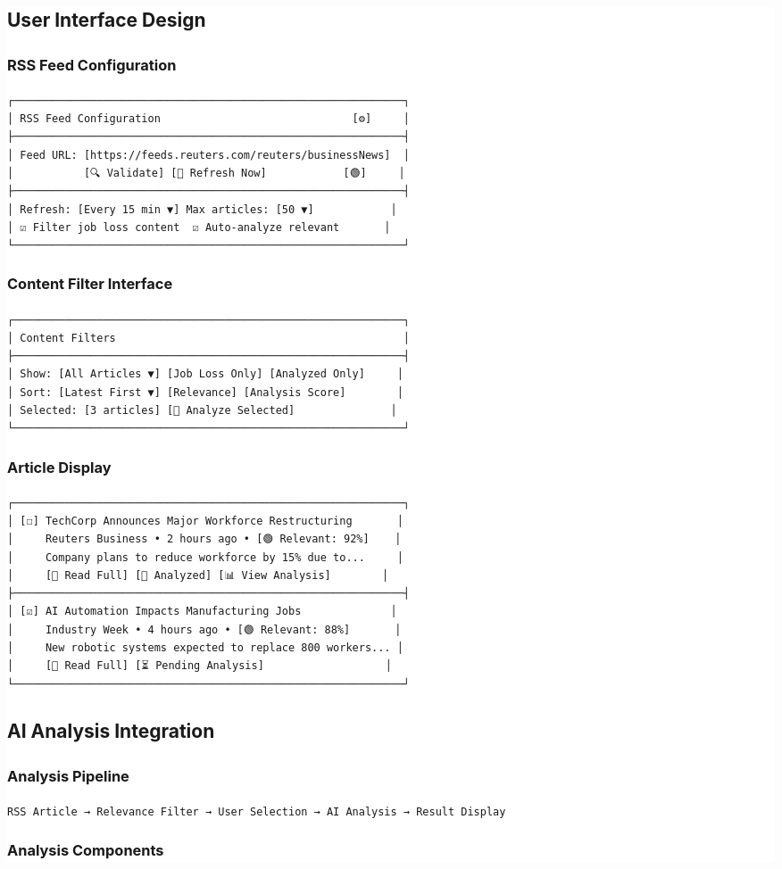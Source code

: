 ## User Interface Design

### RSS Feed Configuration
```
┌─────────────────────────────────────────────────────────────┐
│ RSS Feed Configuration                              [⚙️]     │
├─────────────────────────────────────────────────────────────┤
│ Feed URL: [https://feeds.reuters.com/reuters/businessNews]  │
│           [🔍 Validate] [🔄 Refresh Now]            [🟢]     │
├─────────────────────────────────────────────────────────────┤
│ Refresh: [Every 15 min ▼] Max articles: [50 ▼]            │
│ ☑️ Filter job loss content  ☑️ Auto-analyze relevant       │
└─────────────────────────────────────────────────────────────┘
```

### Content Filter Interface
```
┌─────────────────────────────────────────────────────────────┐
│ Content Filters                                             │
├─────────────────────────────────────────────────────────────┤
│ Show: [All Articles ▼] [Job Loss Only] [Analyzed Only]     │
│ Sort: [Latest First ▼] [Relevance] [Analysis Score]        │
│ Selected: [3 articles] [🤖 Analyze Selected]               │
└─────────────────────────────────────────────────────────────┘
```

### Article Display
```
┌─────────────────────────────────────────────────────────────┐
│ [☐] TechCorp Announces Major Workforce Restructuring       │
│     Reuters Business • 2 hours ago • [🟢 Relevant: 92%]    │
│     Company plans to reduce workforce by 15% due to...     │
│     [🔗 Read Full] [🤖 Analyzed] [📊 View Analysis]        │
├─────────────────────────────────────────────────────────────┤
│ [☑️] AI Automation Impacts Manufacturing Jobs              │
│     Industry Week • 4 hours ago • [🟢 Relevant: 88%]       │
│     New robotic systems expected to replace 800 workers... │
│     [🔗 Read Full] [⏳ Pending Analysis]                   │
└─────────────────────────────────────────────────────────────┘
```

## AI Analysis Integration

### Analysis Pipeline
```
RSS Article → Relevance Filter → User Selection → AI Analysis → Result Display
```

### Analysis Components
